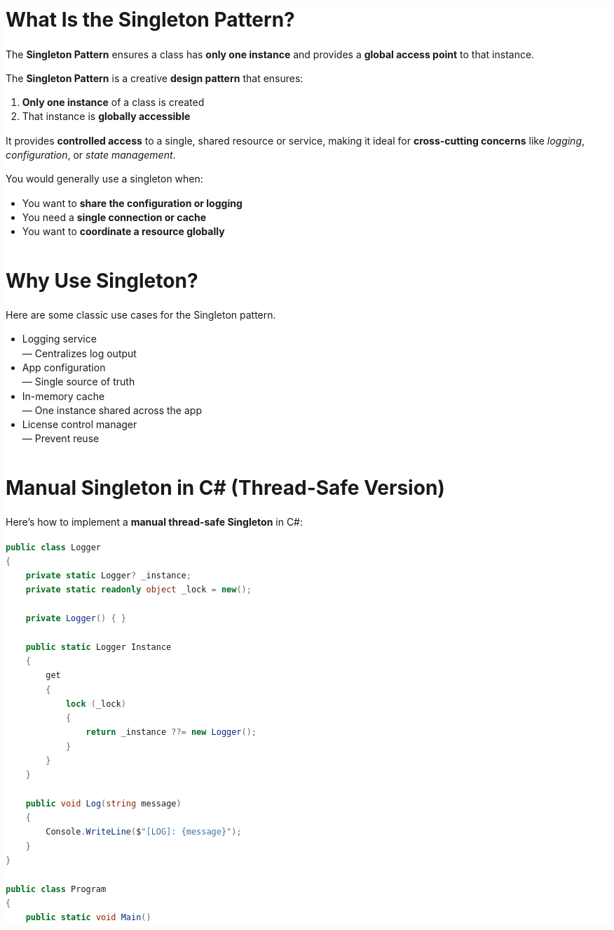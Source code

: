 # What Is the Singleton Pattern?

The **Singleton Pattern** ensures a class has **only one instance** and provides a **global access point** to that instance.

The **Singleton Pattern** is a creative **design pattern** that ensures:

1.  **Only one instance** of a class is created
2.  That instance is **globally accessible**

It provides **controlled access** to a single, shared resource or service, making it ideal for **cross-cutting concerns** like _logging_, _configuration_, or _state management_.

You would generally use a singleton when:

*   You want to **share the configuration or logging**
*   You need a **single connection or cache**
*   You want to **coordinate a resource globally**

# Why Use Singleton?

Here are some classic use cases for the Singleton pattern.

*   Logging service  
    — Centralizes log output
*   App configuration  
    — Single source of truth
*   In-memory cache  
    — One instance shared across the app
*   License control manager  
    — Prevent reuse

# Manual Singleton in C# (Thread-Safe Version)

Here’s how to implement a **manual thread-safe Singleton** in C#:

```csharp
public class Logger  
{  
    private static Logger? _instance;  
    private static readonly object _lock = new();  
  
    private Logger() { }  
  
    public static Logger Instance  
    {  
        get  
        {  
            lock (_lock)  
            {  
                return _instance ??= new Logger();  
            }  
        }  
    }  
  
    public void Log(string message)  
    {  
        Console.WriteLine($"[LOG]: {message}");  
    }  
}  
  
public class Program  
{  
    public static void Main()  
```